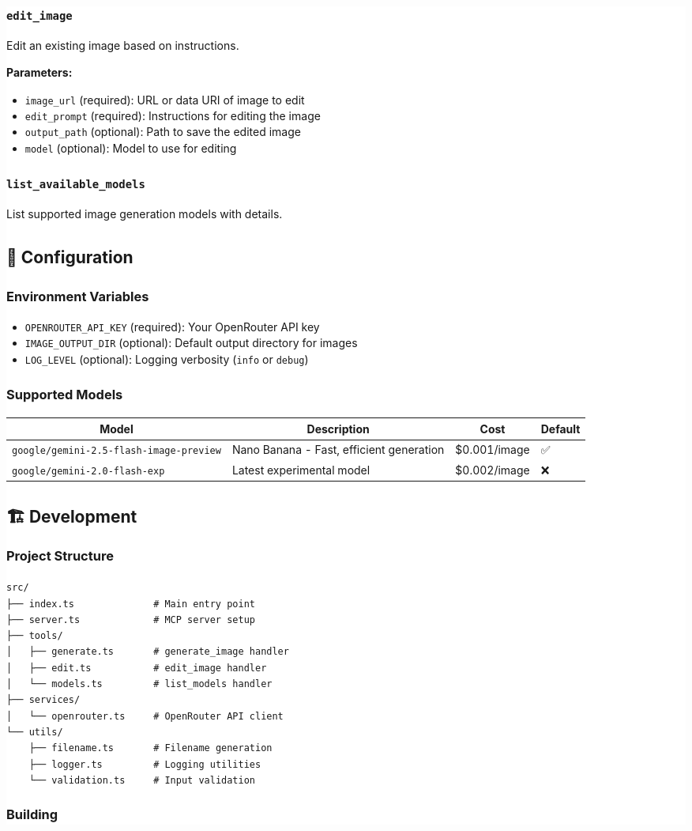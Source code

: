 ### `edit_image`

Edit an existing image based on instructions.

**Parameters:**

- `image_url` (required): URL or data URI of image to edit
- `edit_prompt` (required): Instructions for editing the image
- `output_path` (optional): Path to save the edited image
- `model` (optional): Model to use for editing

### `list_available_models`

List supported image generation models with details.

## 🔧 Configuration

### Environment Variables

- `OPENROUTER_API_KEY` (required): Your OpenRouter API key
- `IMAGE_OUTPUT_DIR` (optional): Default output directory for images
- `LOG_LEVEL` (optional): Logging verbosity (`info` or `debug`)

### Supported Models

| Model                                   | Description                              | Cost         | Default |
| --------------------------------------- | ---------------------------------------- | ------------ | ------- |
| `google/gemini-2.5-flash-image-preview` | Nano Banana - Fast, efficient generation | $0.001/image | ✅      |
| `google/gemini-2.0-flash-exp`           | Latest experimental model                | $0.002/image | ❌      |

## 🏗️ Development

### Project Structure

```
src/
├── index.ts              # Main entry point
├── server.ts             # MCP server setup
├── tools/
│   ├── generate.ts       # generate_image handler
│   ├── edit.ts           # edit_image handler
│   └── models.ts         # list_models handler
├── services/
│   └── openrouter.ts     # OpenRouter API client
└── utils/
    ├── filename.ts       # Filename generation
    ├── logger.ts         # Logging utilities
    └── validation.ts     # Input validation
```

### Building
